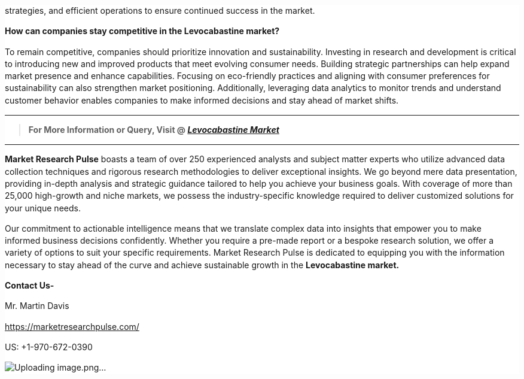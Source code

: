strategies, and efficient operations to ensure continued success in the market.</p><p><strong>How can companies stay competitive in the Levocabastine market?</strong></p><p>To remain competitive, companies should prioritize innovation and sustainability. Investing in research and development is critical to introducing new and improved products that meet evolving consumer needs. Building strategic partnerships can help expand market presence and enhance capabilities. Focusing on eco-friendly practices and aligning with consumer preferences for sustainability can also strengthen market positioning. Additionally, leveraging data analytics to monitor trends and understand customer behavior enables companies to make informed decisions and stay ahead of market shifts.</p><hr /><blockquote><p><strong>For More Information or Query, Visit @&nbsp;<em><a href="https://marketresearchpulse.com/report/148099/levocabastine-market?utm_source=Linkedin&utm_medium=0117">Levocabastine Market</a></em></strong></p></blockquote><hr /><p><strong>Market Research Pulse</strong> boasts a team of over 250 experienced analysts and subject matter experts who utilize advanced data collection techniques and rigorous research methodologies to deliver exceptional insights. We go beyond mere data presentation, providing in-depth analysis and strategic guidance tailored to help you achieve your business goals. With coverage of more than 25,000 high-growth and niche markets, we possess the industry-specific knowledge required to deliver customized solutions for your unique needs.</p><p>Our commitment to actionable intelligence means that we translate complex data into insights that empower you to make informed business decisions confidently. Whether you require a pre-made report or a bespoke research solution, we offer a variety of options to suit your specific requirements. Market Research Pulse is dedicated to equipping you with the information necessary to stay ahead of the curve and achieve sustainable growth in the <strong>Levocabastine market.</strong></p><p><strong>Contact Us-</strong></p><p>Mr. Martin Davis</p><p>https://marketresearchpulse.com/</p><p>US: +1-970-672-0390</p>
![Uploading image.png…]()
